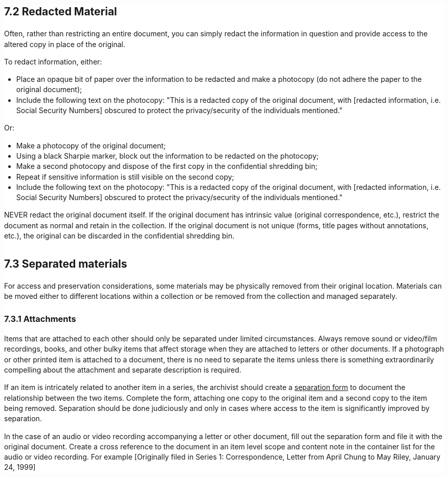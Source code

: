 ## 7.2 Redacted Material

Often, rather than restricting an entire document, you can simply redact the information in question and provide access to the altered copy in place of the original.   

To redact information, either:

* Place an opaque bit of paper over the information to be redacted and make a photocopy (do not adhere the paper to the original document);
* Include the following text on the photocopy:  "This is a redacted copy of the original document, with [redacted information, i.e. Social Security Numbers] obscured to protect the privacy/security of the individuals mentioned." 

Or:

* Make a photocopy of the original document;
* Using a black Sharpie marker, block out the information to be redacted on the photocopy;
* Make a second photocopy and dispose of the first copy in the confidential shredding bin;
* Repeat if sensitive information is still visible on the second copy;
* Include the following text on the photocopy:  "This is a redacted copy of the original document, with [redacted information, i.e. Social Security Numbers] obscured to protect the privacy/security of the individuals mentioned." 

NEVER redact the original document itself.  If the original document has intrinsic value (original correspondence, etc.), restrict the document as normal and retain in the collection.  If the original document is not unique (forms, title pages without annotations, etc.), the original can be discarded in the confidential shredding bin. 

## 7.3 Separated materials

For access and preservation considerations, some materials may be physically removed from their original location.  Materials can be moved either to different locations within a collection or be removed from the collection and managed separately. 

### 7.3.1 Attachments

Items that are attached to each other should only be separated under limited circumstances.  Always remove sound or video/film recordings, books, and other bulky items that affect storage when they are attached to letters or other documents.  If a photograph or other printed item is attached to a document, there is no need to separate the items unless there is something extraordinarily compelling about the attachment and separate description is required. 

If an item is intricately related to another item in a series, the archivist should create a [separation form](<https://emory.app.box.com/file/243187974204> "https://emory.app.box.com/file/243187974204") to document the relationship between the two items.  Complete the form, attaching one copy to the original item and a second copy to the item being removed. Separation should be done judiciously and only in cases where access to the item is significantly improved by separation. 

In the case of an audio or video recording accompanying a letter or other document, fill out the separation form and file it with the original document.  Create a cross reference to the document in an item level scope and content note in the container list for the audio or video recording. For example [Originally filed in Series 1: Correspondence, Letter from April Chung to May Riley, January 24, 1999]   
